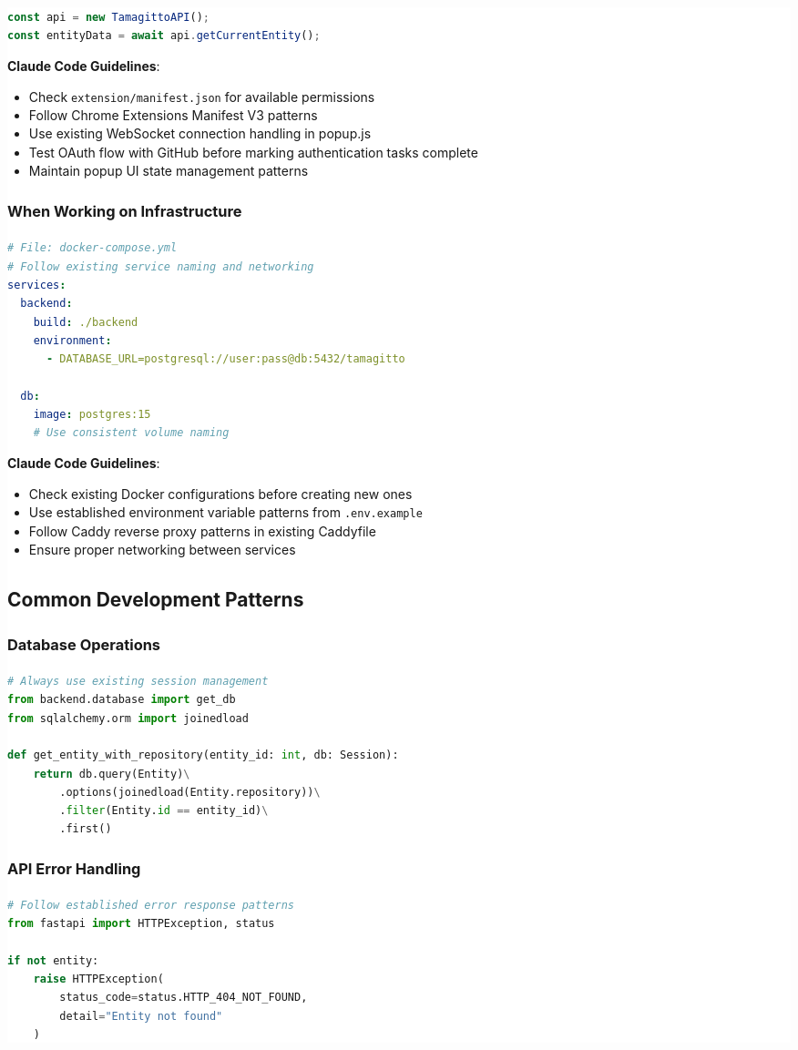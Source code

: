 ```javascript
const api = new TamagittoAPI();
const entityData = await api.getCurrentEntity();
```

**Claude Code Guidelines**:
- Check `extension/manifest.json` for available permissions
- Follow Chrome Extensions Manifest V3 patterns
- Use existing WebSocket connection handling in popup.js
- Test OAuth flow with GitHub before marking authentication tasks complete
- Maintain popup UI state management patterns

### When Working on Infrastructure
```yaml
# File: docker-compose.yml
# Follow existing service naming and networking
services:
  backend:
    build: ./backend
    environment:
      - DATABASE_URL=postgresql://user:pass@db:5432/tamagitto
  
  db:
    image: postgres:15
    # Use consistent volume naming
```

**Claude Code Guidelines**:
- Check existing Docker configurations before creating new ones
- Use established environment variable patterns from `.env.example`
- Follow Caddy reverse proxy patterns in existing Caddyfile
- Ensure proper networking between services

## Common Development Patterns

### Database Operations
```python
# Always use existing session management
from backend.database import get_db
from sqlalchemy.orm import joinedload

def get_entity_with_repository(entity_id: int, db: Session):
    return db.query(Entity)\
        .options(joinedload(Entity.repository))\
        .filter(Entity.id == entity_id)\
        .first()
```

### API Error Handling  
```python
# Follow established error response patterns
from fastapi import HTTPException, status

if not entity:
    raise HTTPException(
        status_code=status.HTTP_404_NOT_FOUND,
        detail="Entity not found"
    )
```
